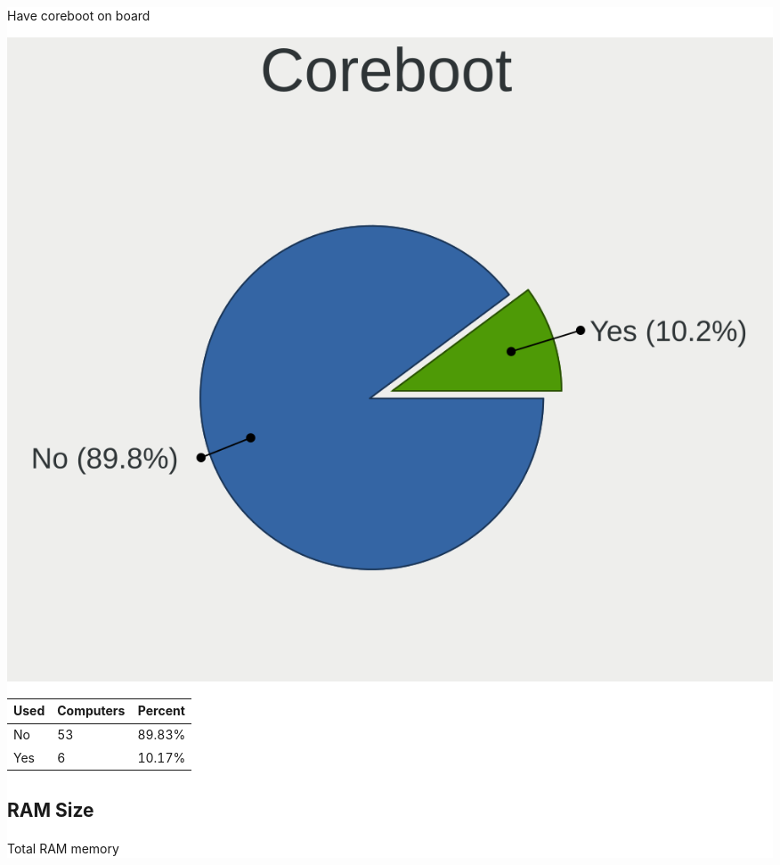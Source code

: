 Have coreboot on board

![Coreboot](./images/pie_chart/node_coreboot.svg)


| Used | Computers | Percent |
|------|-----------|---------|
| No   | 53        | 89.83%  |
| Yes  | 6         | 10.17%  |

RAM Size
--------

Total RAM memory

